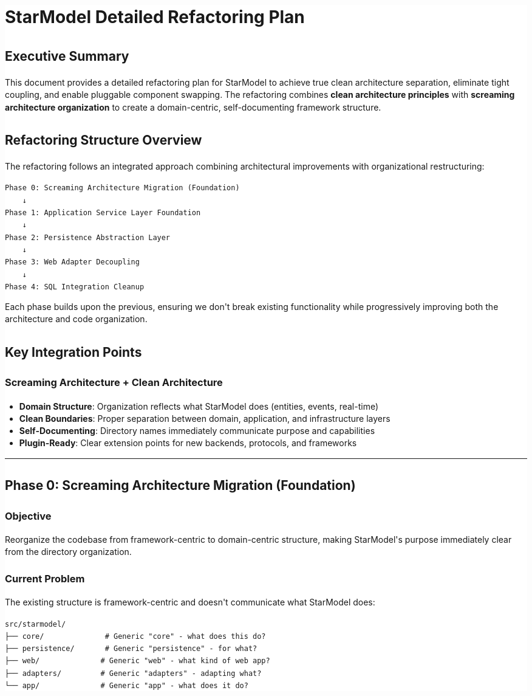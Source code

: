# StarModel Detailed Refactoring Plan

## Executive Summary

This document provides a detailed refactoring plan for StarModel to achieve true clean architecture separation, eliminate tight coupling, and enable pluggable component swapping. The refactoring combines **clean architecture principles** with **screaming architecture organization** to create a domain-centric, self-documenting framework structure.

## Refactoring Structure Overview

The refactoring follows an integrated approach combining architectural improvements with organizational restructuring:

```
Phase 0: Screaming Architecture Migration (Foundation)
    ↓
Phase 1: Application Service Layer Foundation  
    ↓
Phase 2: Persistence Abstraction Layer
    ↓
Phase 3: Web Adapter Decoupling
    ↓
Phase 4: SQL Integration Cleanup
```

Each phase builds upon the previous, ensuring we don't break existing functionality while progressively improving both the architecture and code organization.

## Key Integration Points

### **Screaming Architecture + Clean Architecture**
- **Domain Structure**: Organization reflects what StarModel does (entities, events, real-time)
- **Clean Boundaries**: Proper separation between domain, application, and infrastructure layers
- **Self-Documenting**: Directory names immediately communicate purpose and capabilities
- **Plugin-Ready**: Clear extension points for new backends, protocols, and frameworks

---

## Phase 0: Screaming Architecture Migration (Foundation)

### **Objective**
Reorganize the codebase from framework-centric to domain-centric structure, making StarModel's purpose immediately clear from the directory organization.

### **Current Problem**
The existing structure is framework-centric and doesn't communicate what StarModel does:

```
src/starmodel/
├── core/              # Generic "core" - what does this do?
├── persistence/       # Generic "persistence" - for what?
├── web/              # Generic "web" - what kind of web app?
├── adapters/         # Generic "adapters" - adapting what?
└── app/              # Generic "app" - what does it do?
```
